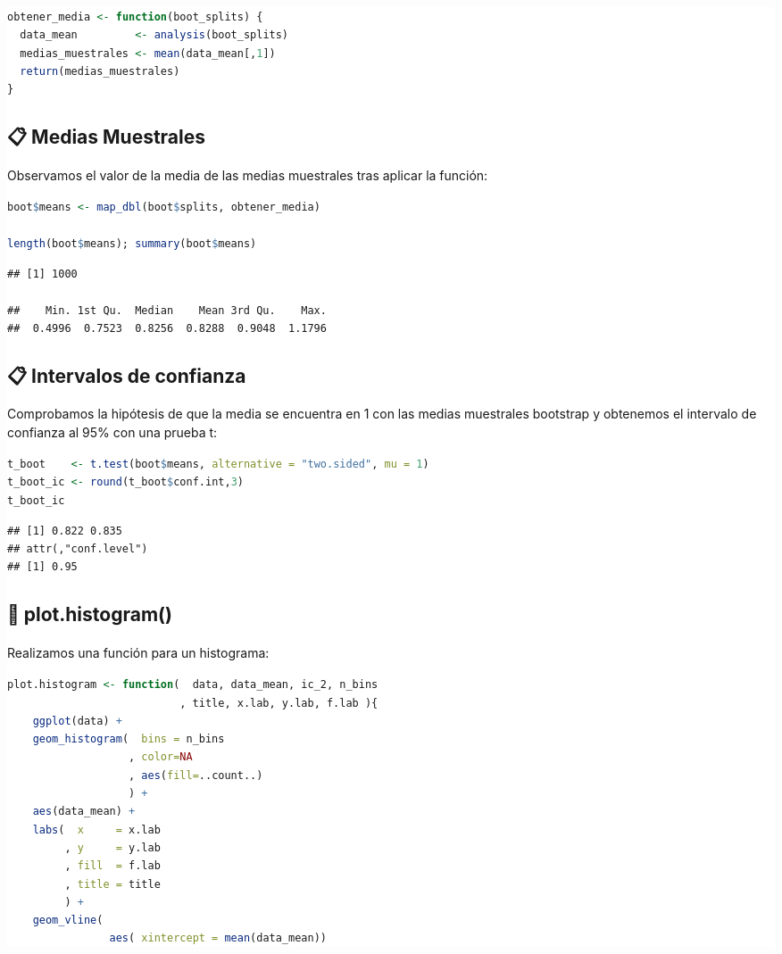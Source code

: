 ``` r
obtener_media <- function(boot_splits) {
  data_mean         <- analysis(boot_splits)
  medias_muestrales <- mean(data_mean[,1])
  return(medias_muestrales)
}
```

## 📋 Medias Muestrales

Observamos el valor de la media de las medias muestrales tras aplicar la
función:

``` r
boot$means <- map_dbl(boot$splits, obtener_media)

length(boot$means); summary(boot$means)
```

    ## [1] 1000
    
    ##    Min. 1st Qu.  Median    Mean 3rd Qu.    Max. 
    ##  0.4996  0.7523  0.8256  0.8288  0.9048  1.1796

## 📋 Intervalos de confianza

Comprobamos la hipótesis de que la media se encuentra en 1 con las
medias muestrales bootstrap y obtenemos el intervalo de confianza al 95%
con una prueba t:

``` r
t_boot    <- t.test(boot$means, alternative = "two.sided", mu = 1)
t_boot_ic <- round(t_boot$conf.int,3)
t_boot_ic
```

    ## [1] 0.822 0.835
    ## attr(,"conf.level")
    ## [1] 0.95

## 🔢 plot.histogram()

Realizamos una función para un histograma:

``` r
plot.histogram <- function(  data, data_mean, ic_2, n_bins
                           , title, x.lab, y.lab, f.lab ){
    ggplot(data) +
    geom_histogram(  bins = n_bins
                   , color=NA
                   , aes(fill=..count..)
                   ) + 
    aes(data_mean) + 
    labs(  x     = x.lab
         , y     = y.lab
         , fill  = f.lab
         , title = title
         ) +
    geom_vline(
                aes( xintercept = mean(data_mean))
```